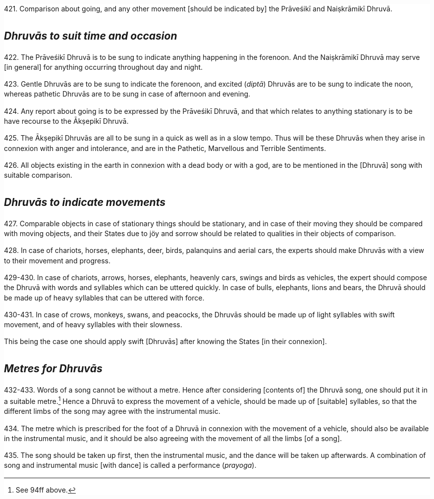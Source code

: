 421\. Comparison about going, and any other movement [should be indicated by] the Prāveśikī and Naiṣkrāmikī Dhruvā.

## *Dhruvās to suit time and occasion*

422\. The Prāveśikī Dhruvā is to be sung to indicate anything happening in the forenoon. And the Naiṣkrāmikī Dhruvā may serve [in general] for anything occurring throughout day and night.

423\. Gentle Dhruvās are to be sung to indicate the forenoon, and excited (*diptā*) Dhruvās are to be sung to indicate the noon, whereas pathetic Dhruvās are to be sung in case of afternoon and evening.

424\. Any report about going is to be expressed by the Prāveśikī Dhruvā, and that which relates to anything stationary is to be have recourse to the Ākṣepikī Dhruvā.

425\. The Ākṣepikī Dhruvās are all to be sung in a quick as well as in a slow tempo. Thus will be these Dhruvās when they arise in connexion with anger and intolerance, and are in the Pathetic, Marvellous and Terrible Sentiments.

426\. All objects existing in the earth in connexion with a dead body or with a god, are to be mentioned in the [Dhruvā] song with suitable comparison.

## *Dhruvās to indicate movements*

427\. Comparable objects in case of stationary things should be stationary, and in case of their moving they should be compared with moving objects, and their States due to jöy and sorrow should be related to qualities in their objects of comparison.

428\. In case of chariots, horses, elephants, deer, birds, palanquins and aerial cars, the experts should make Dhruvās with a view to their movement and progress.

429-430. In case of chariots, arrows, horses, elephants, heavenly cars, swings and birds as vehicles, the expert should compose the Dhruvā with words and syllables which can be uttered quickly. In case of bulls, elephants, lions and bears, the Dhruvā should be made up of heavy syllables that can be uttered with force.

430-431. In case of crows, monkeys, swans, and peacocks, the Dhruvās should be made up of light syllables with swift movement, and of heavy syllables with their slowness.

This being the case one should apply swift [Dhruvās] after knowing the States [in their connexion].

## *Metres for Dhruvās*

432-433. Words of a song cannot be without a metre. Hence after considering [contents of] the Dhruvā song, one should put it in a suitable metre.[^72] Hence a Dhruvā to express the movement of a vehicle, should be made up of [suitable] syllables, so that the different limbs of the song may agree with the instrumental music.


[^72]:  See 94ff above.

434\. The metre which is prescribed for the foot of a Dhruvā in connexion with the movement of a vehicle, should also be available in the instrumental music, and it should be also agreeing with the movement of all the limbs [of a song].

435\. The song should be taken up first, then the instrumental music, and the dance will be taken up afterwards. A combination of song and instrumental music [with dance] is called a performance (*prayoga*).


[^mg1]:  An old authority on music.
[^mg5]:  See XXXL. 220ff,
[^mg4]:  The Sāman chants. See MH (Ch. X).
[^mg3]:  This term is otherwise unknown.
[^mg2]:  The recitation of Ṛk stanzas.
[^6]:  This is perhaps a non-Aryan word.
[^8]:  ‘Their’ relates to limbs mentioned in 16 above.
[^7]:  The definition of the Vidārī is probably misplaced.
[^9]:  The meaning of pada as ‘song’ which is available in New Indo-Aryan, probably goes back to this.
[^10]:  Karaṇas here relate musical instruments.
[^12]:  This example is in Sanskrit and so are those in 50, 51, 52 and 53.
[^11]:  This def. is not dear.
[^13]:  See note on 49.
[^14]:  ibid.
[^15]:  ibid.
[^16]:  ibid.
[^17]:  Examples from here are in the Prakrit For avoiding prolixity they are not given here.
[^18]:  The passage is corrupt.
[^19]:  lit. lighted up with.
[^20]:  It is probably because she misses her male companion.
[^21]:  Cf. Bhaṭṭikāvya. II. 9.
[^22]:  lit. bride of one who has cakra as his name-sake.
[^23]:  These are the words of a separated lover.
[^24]:  There is a lacuna here. For Apakṛṣṭā Dhruvā see 12 before.
[^26]:  lit. in places designated by even and odd numbers.
[^25]:  It has not been defined before. This is possibly the name of a metre.
[^27]:  Its ex. is missing.
[^29]:  The night is here conceived as an abhisārikā.
[^28]:  Tilakā here means alakā-tilakā (decorating spots made on the face).
[^30]:  There is a Ruciramukhi in 187.
[^31]:  Here the moon has been compared with a dancer.
[^32]:  It seems that some verses are missing from here. (257-258)
[^33]:  It seems that this metre has been misplaced.
[^34]:  These metres have respectively one, two and three syllables more in their second, third and fourth syllables than in regular metre of the same name.
[^35]:  Rohinī was the most beloved among Candra’s twenty-seven wives who were daughters of Dakṣa and they became stars,
[^36]:  This is the shortened form of Vaṃśapatrapatita, See 331 below.
[^37]:  This belongs to the longer recension.
[^38]:  This belongs to the shorter recension.
[^39]:  The meaning of this and the four succeeding couplets, is not quite clear.
[^40]:  This passage is corrupt.
[^41]:  This relates to syllabic metres.
[^42]:  See above Ch. XXXI on Tāla.
[^43]:  See above 26-27.
[^44]:  See XIV. 3ff.
[^50]:  See 207, 316 above.
[^49]:  See 78, 80 above.
[^48]:  See 65, 67, 69, 71, 73, 75, 92, 100, 119, 164, 192 above.
[^47]:  See 56, 82, 121, 172, 209, 224, 246, 250, 268, 309 above.
[^46]:  See 252, 256, 270, 318 above.
[^45]:  See 145, 147, 153, 168, 170, 183, 242, 244, 254, 266, 269, 307, 311, 320 above.
[^53]:  See note 3 (on 408) above.
[^52]:  See 252, 256, 270, 318 above.
[^51]:  See 143 above.
[^54]:  See 185 above.
[^55]:  See 115, 117, 121, 151, 194, 231, 235, 237, 248, 261, above.
[^57]:  See 135, 134, 203, 227, 264, 334 above.
[^56]:  See 115, 117 above.
[^61]:  See 181 above.
[^60]:  See 90, 111 above.
[^59]:  See 63 above.
[^58]:  See 138 above.
[^65]:  See note 1 (on 415) above.
[^64]:  See 346 above.
[^63]:  See 140, 324, 335, 337, 339, 341, 344, 350, 352 above.
[^62]:  See 332 above.
[^67]:  See 211 above.
[^66]:  See 220, 222 above.
[^71]:  See 140, 324 above.
[^70]:  See 138 above.
[^69]:  See 113 above.
[^68]:  See 181, 330 above.
[^73]:  See XXIV. 48 above.
[^74]:  See XXVI. 83-85 above.
[^76]:  Māgadhī though mentioned in the NŚ (loc. cit) has not been described there.
[^75]:  This is the well-known Śaurasenī. Though Ś. has been included in the list of seven major dialects mentioned earlier (XVIII. 47), we are not sure of its characteristics as envisaged by the author of the NŚ. The Prakrit described in XVIII. 8-23 may be Śaurasenī. See note on XVIII. 47 above.
[^78]:  This term probably indicates a language like that of the metrical portions of the Mahāvastu.
[^77]:  This probably points to the very early development of the Sanskrit drama. For further discussion about this see the Introduction.
[^79]:  See XXXII. 49ff above.
[^80]:  See XXVIII. 103ff, above.
[^82]:  See V. 30-31ff.
[^81]:  See V. 18.
[^84]:  See V. 26-27 and 116-119.
[^83]:  For Pūrvaraṅga and its different parts see V. 7ff.
[^85]:  See V. 65ff, and the note on 471 below.
[^87]:  See XXXIII. 180ff below.
[^86]:  This term probably means ‘a single performance of a song’ when it is repeated.
[^88]:  See above note 1 to 471.
[^89]:  i.e. Ākāśa Graha.
[^90]:  citraṃ niveśanaṃ.
[^92]:  See XXVIII. 35 above.
[^91]:  See V. 60-63ff.
[^93]:  See XXI. 58ff.
[^95]:  Vṛtti= gati-vṛtti. See XXIX. 102ff.
[^94]:  See XXIX. 77ff above.
[^96]:  This shows that songs were indispensable in producing plays.
[^98]:  See SR. III. 23.
[^97]:  See SR. III. 13-22.
[^101]:  i.e., Karaṇas produced by the dancer.
[^100]:  See XXI. 489-493.
[^99]:  See XXXI. 494-495.
[^102]:  This shows that good singing was once supposed to be a monopoly of women. So Maitreya in the Mṛcch. (III) does not approve of Cárudatta’s praise for Revila’s singing (mama dâva duvehiṃ jjeva hassaṃ jāadi, itthiāe sakkaaṃ paṭhantie, maṇusseṇa a kāaliṃ gāanteṇa). Cārudatta too continues his compliments to Revila by saying ‘had he been out of sight (i.e. behind a screen), I might have taken him for a woman’ (antarhito yadi bhaved vaniteti manye).
[^103]:  See note 1 above.
[^105]:  For the meaning of Sauṣṭhava see XI. 91. Generally it means ‘beauty and grace of the body in its movement’.
[^104]:  The movements of Dānavas and Asuras etc., are mostly energetic.
[^106]:  See SR. III. 49-63.
[^108]:  It may be that the word is a wrong reading for *Kaphala.
[^107]:  See SR. III. 24-37.
[^109]:  This is the Gāndharva which the Ceṭa in Mṛcch. (III) speaks about (kā vi velā ajja-Cārudatteśśa gandhavvaṃ śuṇiduṃ gadaśśa).